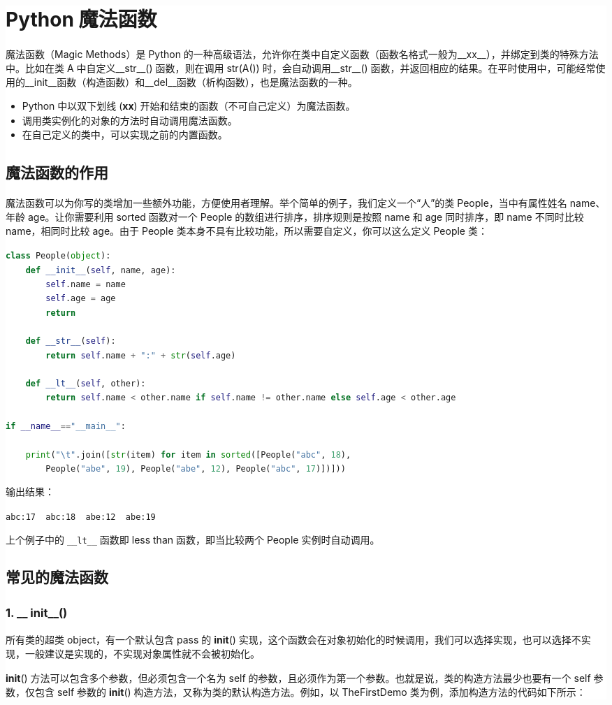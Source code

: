 # Python 魔法函数

魔法函数（Magic Methods）是 Python 的一种高级语法，允许你在类中自定义函数（函数名格式一般为__xx__），并绑定到类的特殊方法中。比如在类 A 中自定义__str__() 函数，则在调用 str(A()) 时，会自动调用__str__() 函数，并返回相应的结果。在平时使用中，可能经常使用的__init__函数（构造函数）和__del__函数（析构函数），也是魔法函数的一种。

- Python 中以双下划线 (__xx__) 开始和结束的函数（不可自己定义）为魔法函数。
- 调用类实例化的对象的方法时自动调用魔法函数。
- 在自己定义的类中，可以实现之前的内置函数。

## 魔法函数的作用

魔法函数可以为你写的类增加一些额外功能，方便使用者理解。举个简单的例子，我们定义一个“人”的类 People，当中有属性姓名 name、年龄 age。让你需要利用 sorted 函数对一个 People 的数组进行排序，排序规则是按照 name 和 age 同时排序，即 name 不同时比较 name，相同时比较 age。由于 People 类本身不具有比较功能，所以需要自定义，你可以这么定义 People 类：

```python
class People(object):
    def __init__(self, name, age):
        self.name = name
        self.age = age
        return

    def __str__(self):
        return self.name + ":" + str(self.age)

    def __lt__(self, other):
        return self.name < other.name if self.name != other.name else self.age < other.age

if __name__=="__main__":

    print("\t".join([str(item) for item in sorted([People("abc", 18),
        People("abe", 19), People("abe", 12), People("abc", 17)])]))
```

输出结果：

```
abc:17	abc:18	abe:12	abe:19
```

上个例子中的 `__lt__` 函数即 less than 函数，即当比较两个 People 实例时自动调用。

## 常见的魔法函数

### 1. __ init__()

所有类的超类 object，有一个默认包含 pass 的 __init__() 实现，这个函数会在对象初始化的时候调用，我们可以选择实现，也可以选择不实现，一般建议是实现的，不实现对象属性就不会被初始化。

__init__() 方法可以包含多个参数，但必须包含一个名为 self 的参数，且必须作为第一个参数。也就是说，类的构造方法最少也要有一个 self 参数，仅包含 self 参数的 __init__() 构造方法，又称为类的默认构造方法。例如，以 TheFirstDemo 类为例，添加构造方法的代码如下所示：
